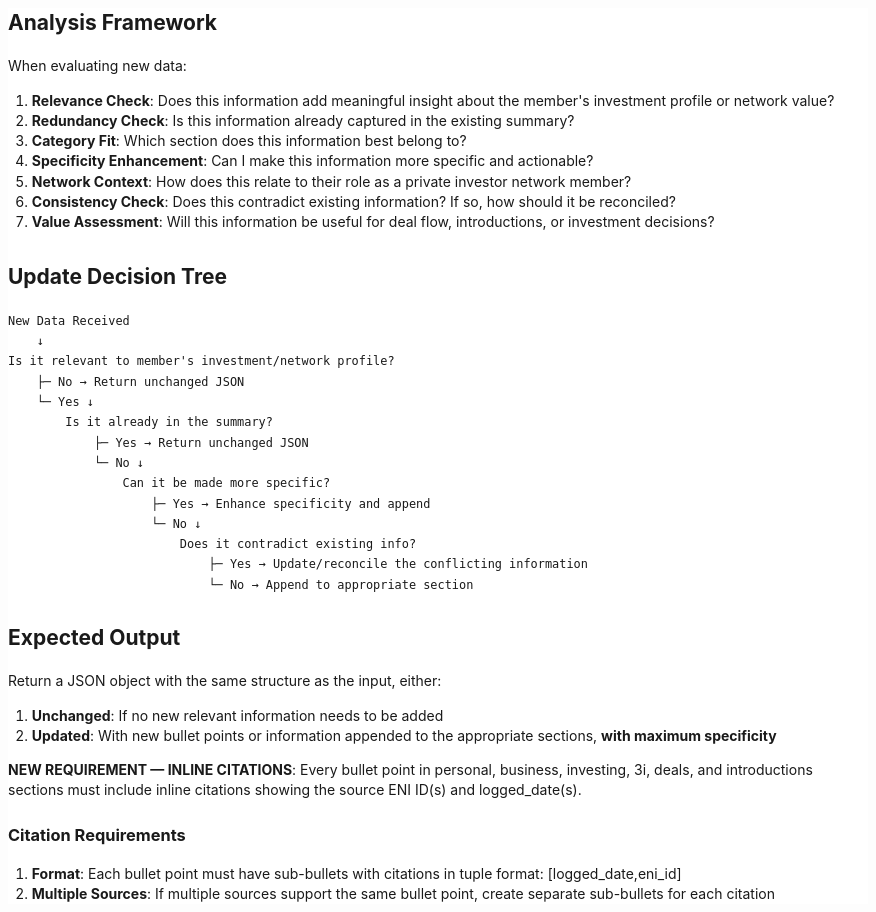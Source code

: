 ## Analysis Framework

When evaluating new data:

1. **Relevance Check**: Does this information add meaningful insight about the member's investment profile or network value?
2. **Redundancy Check**: Is this information already captured in the existing summary?
3. **Category Fit**: Which section does this information best belong to?
4. **Specificity Enhancement**: Can I make this information more specific and actionable?
5. **Network Context**: How does this relate to their role as a private investor network member?
6. **Consistency Check**: Does this contradict existing information? If so, how should it be reconciled?
7. **Value Assessment**: Will this information be useful for deal flow, introductions, or investment decisions?

## Update Decision Tree

```
New Data Received
    ↓
Is it relevant to member's investment/network profile?
    ├─ No → Return unchanged JSON
    └─ Yes ↓
        Is it already in the summary?
            ├─ Yes → Return unchanged JSON
            └─ No ↓
                Can it be made more specific?
                    ├─ Yes → Enhance specificity and append
                    └─ No ↓
                        Does it contradict existing info?
                            ├─ Yes → Update/reconcile the conflicting information
                            └─ No → Append to appropriate section
```

## Expected Output

Return a JSON object with the same structure as the input, either:

1. **Unchanged**: If no new relevant information needs to be added
2. **Updated**: With new bullet points or information appended to the appropriate sections, **with maximum specificity**

**NEW REQUIREMENT — INLINE CITATIONS**: Every bullet point in personal, business, investing, 3i, deals, and introductions sections must include inline citations showing the source ENI ID(s) and logged\_date(s).

### Citation Requirements

1. **Format**: Each bullet point must have sub-bullets with citations in tuple format: \[logged\_date,eni\_id]
2. **Multiple Sources**: If multiple sources support the same bullet point, create separate sub-bullets for each citation
